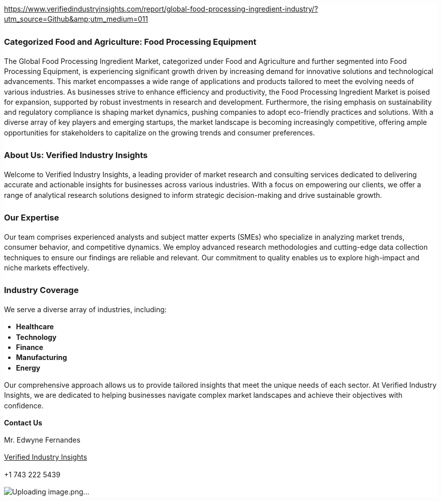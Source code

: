 </strong><a href="https://www.verifiedindustryinsights.com/report/global-food-processing-ingredient-industry/?utm_source=Github&amp;utm_medium=011">https://www.verifiedindustryinsights.com/report/global-food-processing-ingredient-industry/?utm_source=Github&amp;utm_medium=011</a>&nbsp;</p><h3>Categorized Food and Agriculture: Food Processing Equipment </h3><p>The Global Food Processing Ingredient Market, categorized under Food and Agriculture and further segmented into Food Processing Equipment, is experiencing significant growth driven by increasing demand for innovative solutions and technological advancements. This market encompasses a wide range of applications and products tailored to meet the evolving needs of various industries. As businesses strive to enhance efficiency and productivity, the Food Processing Ingredient Market is poised for expansion, supported by robust investments in research and development. Furthermore, the rising emphasis on sustainability and regulatory compliance is shaping market dynamics, pushing companies to adopt eco-friendly practices and solutions. With a diverse array of key players and emerging startups, the market landscape is becoming increasingly competitive, offering ample opportunities for stakeholders to capitalize on the growing trends and consumer preferences.</p><h3>About Us: Verified Industry Insights</h3><p>Welcome to Verified Industry Insights, a leading provider of market research and consulting services dedicated to delivering accurate and actionable insights for businesses across various industries. With a focus on empowering our clients, we offer a range of analytical research solutions designed to inform strategic decision-making and drive sustainable growth.</p><h3>Our Expertise</h3><p>Our team comprises experienced analysts and subject matter experts (SMEs) who specialize in analyzing market trends, consumer behavior, and competitive dynamics. We employ advanced research methodologies and cutting-edge data collection techniques to ensure our findings are reliable and relevant. Our commitment to quality enables us to explore high-impact and niche markets effectively.</p><h3>Industry Coverage</h3><p>We serve a diverse array of industries, including:</p><ul><li><strong>Healthcare</strong></li><li><strong>Technology</strong></li><li><strong>Finance</strong></li><li><strong>Manufacturing</strong></li><li><strong>Energy</strong></li></ul><p>Our comprehensive approach allows us to provide tailored insights that meet the unique needs of each sector. At Verified Industry Insights, we are dedicated to helping businesses navigate complex market landscapes and achieve their objectives with confidence.</p><p><strong>Contact Us</strong></p><p>Mr. Edwyne Fernandes</p><p><a href="https://www.verifiedindustryinsights.com/">Verified Industry Insights</a></p><p>+1 743 222 5439</p>
![Uploading image.png…]()
